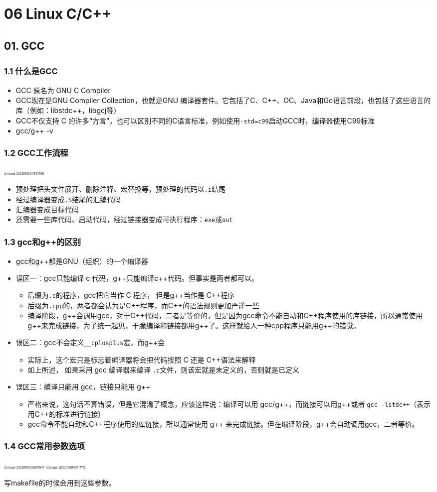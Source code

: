 # 06 Linux C/C++



## 01. GCC

### 1.1 什么是GCC

-   GCC 原名为 GNU C Compiler
-   GCC现在是GNU Compiler Collection，也就是GNU 编译器套件。它包括了C、C++、OC、Java和Go语言前段，也包括了这些语言的库（例如：libstdc++，libgcj等）
-   GCC不仅支持 C 的许多“方言”，也可以区别不同的C语言标准，例如使用`-std=c99`启动GCC时，编译器使用C99标准
-   gcc/g++ -v



### 1.2 GCC工作流程

<img src="https://raw.githubusercontent.com/Missyesterday/picgo/main/picgo/image-20230108011847908.png" alt="image-20230108011847908" style="zoom:40%;" />

-   预处理把头文件展开、删除注释、宏替换等，预处理的代码以`.i`结尾
-   经过编译器变成`.S`结尾的汇编代码
-   汇编器变成目标代码
-   还需要一些库代码、启动代码，经过链接器变成可执行程序：`exe`或`out`



### 1.3 gcc和g++的区别

-   gcc和g++都是GNU（组织）的一个编译器
-   误区一：gcc只能编译 c 代码，g++只能编译c++代码。但事实是两者都可以。
    -   后缀为`.c`的程序，gcc把它当作 C 程序， 但是g++当作是 C++程序
    -   后缀为`.cpp`的，两者都会认为是C++程序，而C++的语法规则更加严谨一些
    -   编译阶段，g++会调用gcc，对于C++代码，二者是等价的，但是因为gcc命令不能自动和C++程序使用的库链接，所以通常使用g++来完成链接，为了统一起见，干脆编译和链接都用g++了。这样就给人一种cpp程序只能用g++的错觉。
-   误区二：gcc不会定义`__cplusplus`宏，而g++会
    -   实际上，这个宏只是标志着编译器将会把代码按照 C 还是 C++语法来解释
    -   如上所述， 如果采用 gcc 编译器来编译 `.c`文件，则该宏就是未定义的，否则就是已定义

-   误区三：编译只能用 gcc，链接只能用 g++
    -   严格来说，这句话不算错误，但是它混淆了概念，应该这样说：编译可以用 gcc/g++，而链接可以用g++或者 `gcc -lstdc++`（表示用C++的标准进行链接）
    -   gcc命令不能自动和C++程序使用的库链接，所以通常使用 g++ 来完成链接。但在编译阶段，g++会自动调用gcc，二者等价。


### 1.4 GCC常用参数选项

<img src="https://raw.githubusercontent.com/Missyesterday/picgo/main/picgo/image-20230108012807847.png" alt="image-20230108012807847" style="zoom:40%;" />

<img src="https://raw.githubusercontent.com/Missyesterday/picgo/main/picgo/image-20230108140617172.png" alt="image-20230108140617172" style="zoom:40%;" />

写makefile的时候会用到这些参数。


